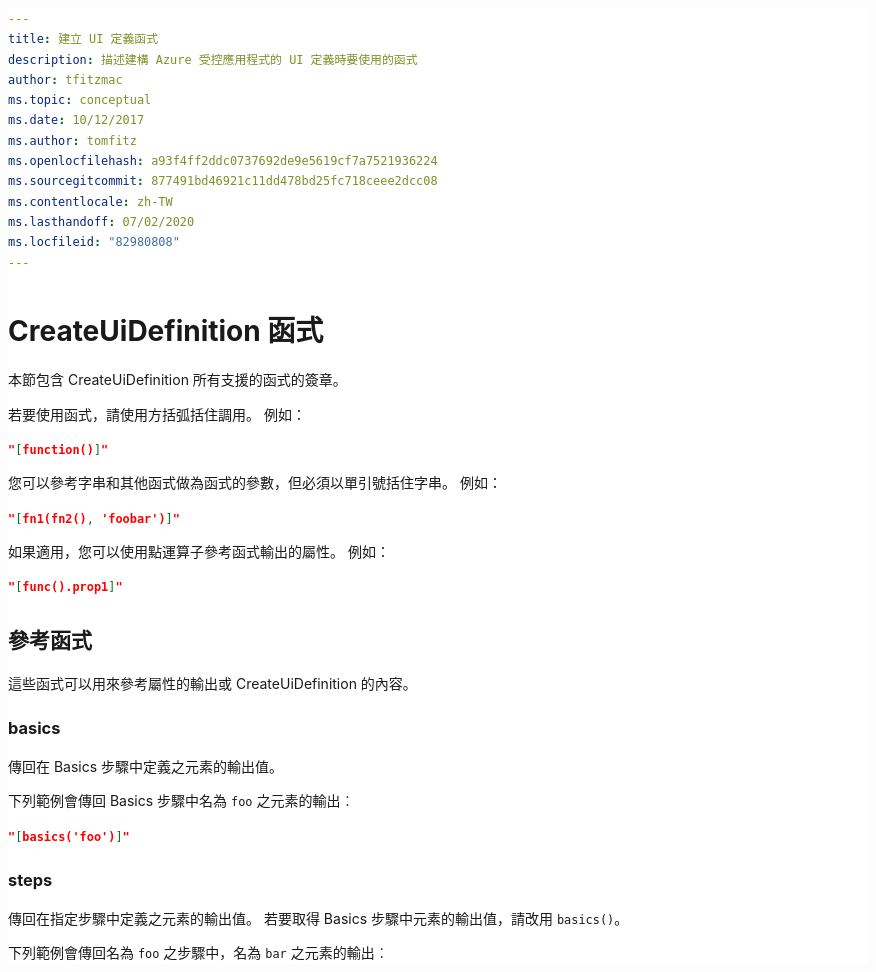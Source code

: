 ```yaml
---
title: 建立 UI 定義函式
description: 描述建構 Azure 受控應用程式的 UI 定義時要使用的函式
author: tfitzmac
ms.topic: conceptual
ms.date: 10/12/2017
ms.author: tomfitz
ms.openlocfilehash: a93f4ff2ddc0737692de9e5619cf7a7521936224
ms.sourcegitcommit: 877491bd46921c11dd478bd25fc718ceee2dcc08
ms.contentlocale: zh-TW
ms.lasthandoff: 07/02/2020
ms.locfileid: "82980808"
---
```

# <a name="createuidefinition-functions"></a>CreateUiDefinition 函式
本節包含 CreateUiDefinition 所有支援的函式的簽章。

若要使用函式，請使用方括弧括住調用。 例如：

```json
"[function()]"
```

您可以參考字串和其他函式做為函式的參數，但必須以單引號括住字串。 例如：

```json
"[fn1(fn2(), 'foobar')]"
```

如果適用，您可以使用點運算子參考函式輸出的屬性。 例如：

```json
"[func().prop1]"
```

## <a name="referencing-functions"></a>參考函式
這些函式可以用來參考屬性的輸出或 CreateUiDefinition 的內容。

### <a name="basics"></a>basics
傳回在 Basics 步驟中定義之元素的輸出值。

下列範例會傳回 Basics 步驟中名為 `foo` 之元素的輸出︰

```json
"[basics('foo')]"
```

### <a name="steps"></a>steps
傳回在指定步驟中定義之元素的輸出值。 若要取得 Basics 步驟中元素的輸出值，請改用 `basics()`。

下列範例會傳回名為 `foo` 之步驟中，名為 `bar` 之元素的輸出︰
